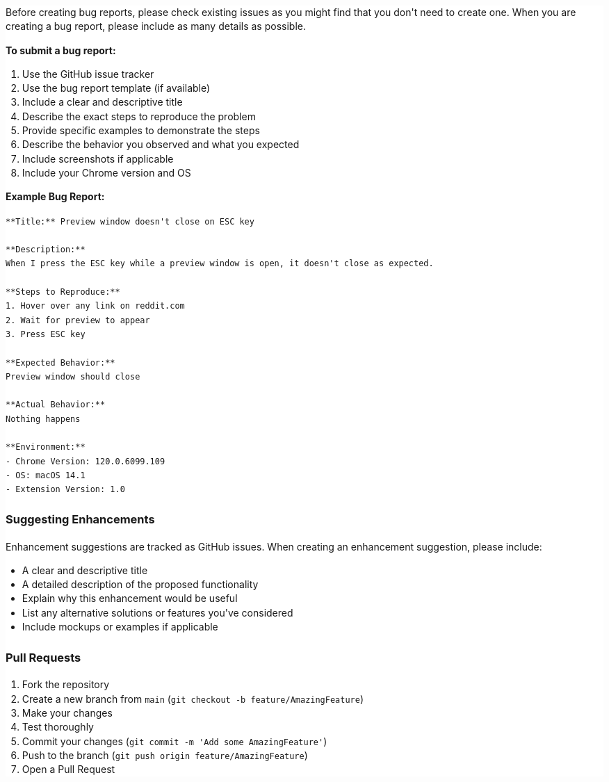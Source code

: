 Before creating bug reports, please check existing issues as you might find that you don't need to create one. When you are creating a bug report, please include as many details as possible.

**To submit a bug report:**

1. Use the GitHub issue tracker
2. Use the bug report template (if available)
3. Include a clear and descriptive title
4. Describe the exact steps to reproduce the problem
5. Provide specific examples to demonstrate the steps
6. Describe the behavior you observed and what you expected
7. Include screenshots if applicable
8. Include your Chrome version and OS

**Example Bug Report:**

```
**Title:** Preview window doesn't close on ESC key

**Description:**
When I press the ESC key while a preview window is open, it doesn't close as expected.

**Steps to Reproduce:**
1. Hover over any link on reddit.com
2. Wait for preview to appear
3. Press ESC key

**Expected Behavior:**
Preview window should close

**Actual Behavior:**
Nothing happens

**Environment:**
- Chrome Version: 120.0.6099.109
- OS: macOS 14.1
- Extension Version: 1.0
```

### Suggesting Enhancements

Enhancement suggestions are tracked as GitHub issues. When creating an enhancement suggestion, please include:

- A clear and descriptive title
- A detailed description of the proposed functionality
- Explain why this enhancement would be useful
- List any alternative solutions or features you've considered
- Include mockups or examples if applicable

### Pull Requests

1. Fork the repository
2. Create a new branch from `main` (`git checkout -b feature/AmazingFeature`)
3. Make your changes
4. Test thoroughly
5. Commit your changes (`git commit -m 'Add some AmazingFeature'`)
6. Push to the branch (`git push origin feature/AmazingFeature`)
7. Open a Pull Request
